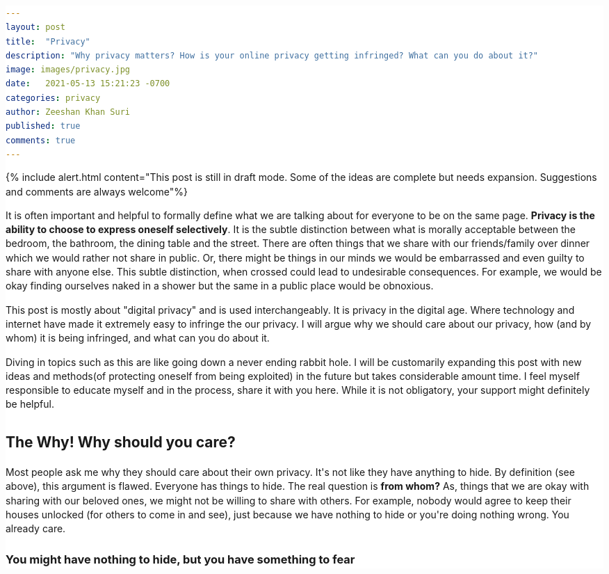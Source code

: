 ```yaml
---
layout: post
title:  "Privacy"
description: "Why privacy matters? How is your online privacy getting infringed? What can you do about it?"
image: images/privacy.jpg
date:   2021-05-13 15:21:23 -0700
categories: privacy 
author: Zeeshan Khan Suri
published: true
comments: true
---
```



{% include alert.html content="This post is still in draft mode. Some of the ideas are complete but needs expansion. Suggestions and comments are always welcome"%}




It is often important and helpful to formally define what we are talking about for everyone to be on the same page. **Privacy is the ability to choose to express oneself selectively**. It is the subtle distinction between what is morally acceptable between the bedroom, the bathroom, the dining table and the street. There are often things that we share with our friends/family over dinner which we would rather not share in public. Or, there might be things in our minds we would be embarrassed and even guilty to share with anyone else. This subtle distinction, when crossed could lead to undesirable consequences. For example, we would be okay finding ourselves naked in a shower but the same in a public place would be obnoxious. 

This post is mostly about "digital privacy" and is used interchangeably. It is privacy in the digital age. Where technology and internet have made it extremely easy to infringe the our privacy. I will argue why we should care about our privacy, how (and by whom) it is being infringed, and what can you do about it. 

<div markdown="span" class="alert alert-info" role="alert">
<i class="fas fa-ad"></i>
Diving in topics such as this are like going down a never ending rabbit hole. I will be customarily expanding this post with new ideas and methods(of protecting oneself from being exploited) in the future but takes considerable amount time. I feel myself responsible to educate myself and in the process, share it with you here. While it is not obligatory, your support might definitely be helpful.
</div>


## The Why! Why should you care?

Most people ask me why they should care about their own privacy. It's not like they have anything to hide. By definition (see above), this argument is flawed. Everyone has things to hide. The real question is **from whom?** As, things that we are okay with sharing with our beloved ones, we might not be willing to share with others. For example, nobody would agree to keep their houses unlocked (for others to come in and see), just because we have nothing to hide or you're doing nothing wrong. You already care.

### You might have nothing to hide, but you have something to fear
